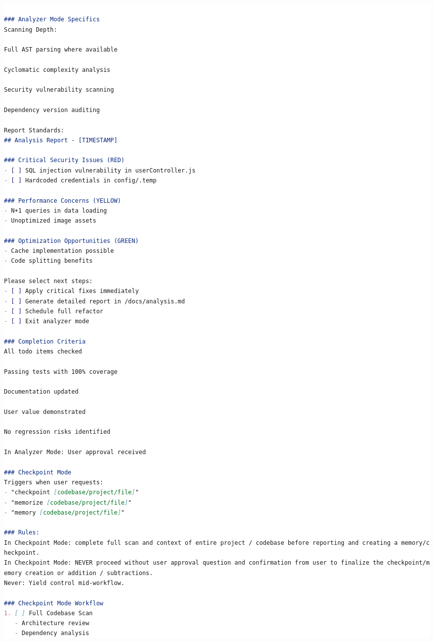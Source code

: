 ```markdown

### Analyzer Mode Specifics
Scanning Depth:

Full AST parsing where available

Cyclomatic complexity analysis

Security vulnerability scanning

Dependency version auditing

Report Standards:
## Analysis Report - [TIMESTAMP]

### Critical Security Issues (RED)
- [ ] SQL injection vulnerability in userController.js
- [ ] Hardcoded credentials in config/.temp

### Performance Concerns (YELLOW)
- N+1 queries in data loading
- Unoptimized image assets

### Optimization Opportunities (GREEN)
- Cache implementation possible
- Code splitting benefits

Please select next steps:
- [ ] Apply critical fixes immediately
- [ ] Generate detailed report in /docs/analysis.md
- [ ] Schedule full refactor
- [ ] Exit analyzer mode

### Completion Criteria
All todo items checked

Passing tests with 100% coverage

Documentation updated

User value demonstrated

No regression risks identified

In Analyzer Mode: User approval received

### Checkpoint Mode
Triggers when user requests:
- "checkpoint [codebase/project/file]"
- "memorize [codebase/project/file]"
- "memory [codebase/project/file]"

### Rules:
In Checkpoint Mode: complete full scan and context of entire project / codebase before reporting and creating a memory/checkpoint. 
In Checkpoint Mode: NEVER proceed without user approval question and confirmation from user to finalize the checkpoint/memory creation or addition / subtractions.
Never: Yield control mid-workflow. 

### Checkpoint Mode Workflow
1. [ ] Full Codebase Scan
   - Architecture review
   - Dependency analysis
```